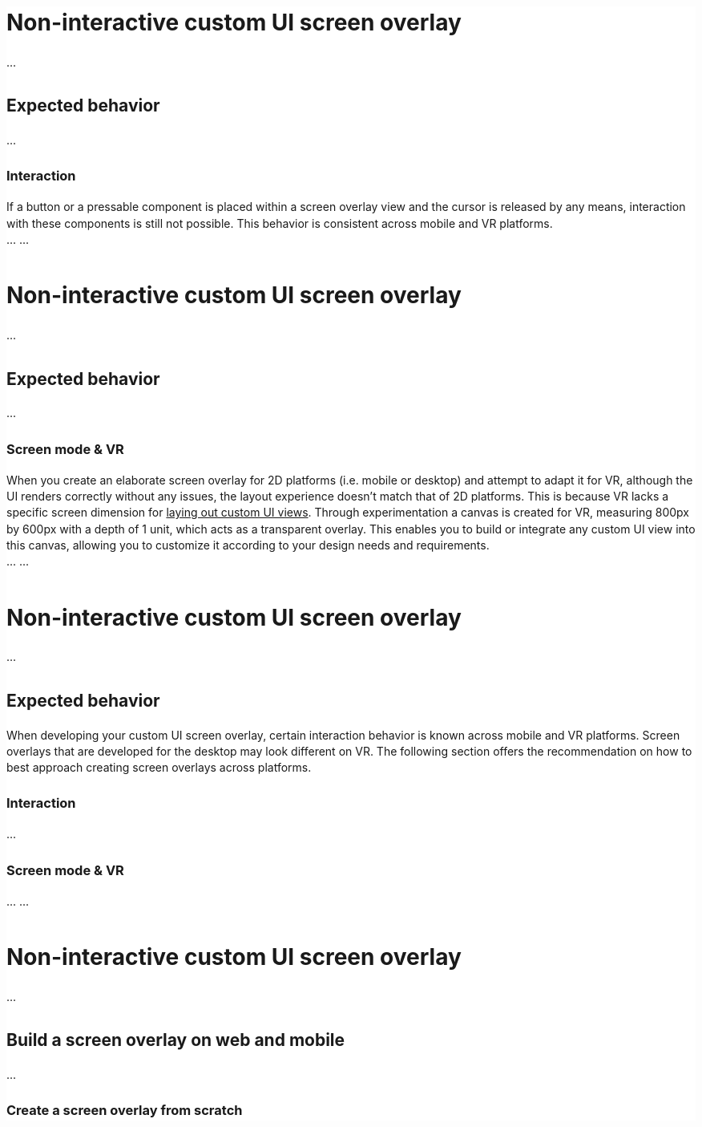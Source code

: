 # Non-interactive custom UI screen overlay
...
## Expected behavior
...
### Interaction

 If a button or a pressable component is placed within a screen overlay view and
the cursor is released by any means, interaction with these components is still
not possible. This behavior is consistent across mobile and VR platforms.  
...
...
# Non-interactive custom UI screen overlay
...
## Expected behavior
...
### Screen mode & VR

 When you create an elaborate screen overlay for 2D platforms (i.e. mobile or
desktop) and attempt to adapt it for VR, although the UI renders correctly without
any issues, the layout experience doesn’t match that of 2D platforms. This is
because VR lacks a specific screen dimension for [laying out custom UI views](https://developers.meta.com/horizon-worlds/reference/2.0.0/ui_layoutstyle). Through experimentation a canvas is created for VR, measuring 800px by 600px
with a depth of 1 unit, which acts as a transparent overlay. This enables you to
build or integrate any custom UI view into this canvas, allowing you to customize
it according to your design needs and requirements.  
...
...
# Non-interactive custom UI screen overlay
...
## Expected behavior

 When developing your custom UI screen overlay, certain interaction behavior is
known across mobile and VR platforms. Screen overlays that are developed for the
desktop may look different on VR. The following section offers the
recommendation on how to best approach creating screen overlays across platforms.  
### Interaction
...
### Screen mode & VR
...
...
# Non-interactive custom UI screen overlay
...
## Build a screen overlay on web and mobile
...
### Create a screen overlay from scratch
